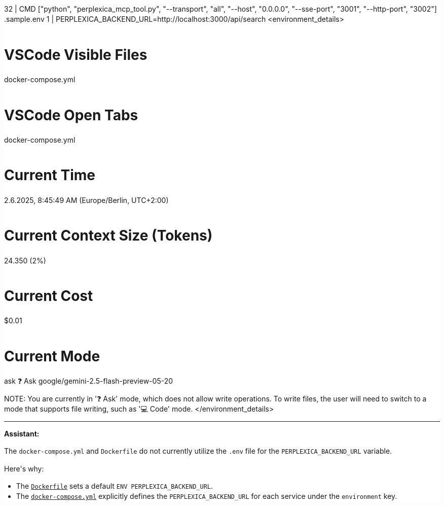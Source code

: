 32 | CMD ["python", "perplexica_mcp_tool.py", "--transport", "all", "--host", "0.0.0.0", "--sse-port", "3001", "--http-port", "3002"]
</content>
</file>
<file><path>.sample.env</path>
<content lines="1-1">
1 | PERPLEXICA_BACKEND_URL=http://localhost:3000/api/search
</content>
</file>
</files>
<environment_details>
# VSCode Visible Files
docker-compose.yml

# VSCode Open Tabs
docker-compose.yml

# Current Time
2.6.2025, 8:45:49 AM (Europe/Berlin, UTC+2:00)

# Current Context Size (Tokens)
24.350 (2%)

# Current Cost
$0.01

# Current Mode
<slug>ask</slug>
<name>❓ Ask</name>
<model>google/gemini-2.5-flash-preview-05-20</model>


NOTE: You are currently in '❓ Ask' mode, which does not allow write operations. To write files, the user will need to switch to a mode that supports file writing, such as '💻 Code' mode.
</environment_details>

---

**Assistant:**

The `docker-compose.yml` and `Dockerfile` do not currently utilize the `.env` file for the `PERPLEXICA_BACKEND_URL` variable.

Here's why:

*   The [`Dockerfile`](Dockerfile:29) sets a default `ENV PERPLEXICA_BACKEND_URL`.
*   The [`docker-compose.yml`](docker-compose.yml:11-12) explicitly defines the `PERPLEXICA_BACKEND_URL` for each service under the `environment` key.
